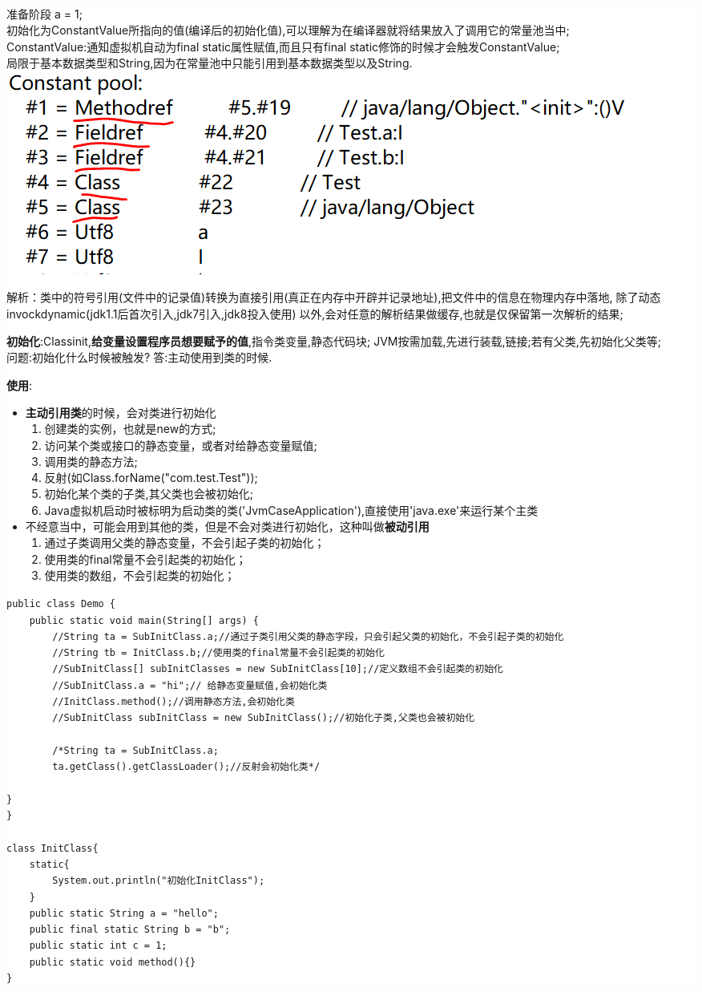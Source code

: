 准备阶段 a = 1;  
初始化为ConstantValue所指向的值(编译后的初始化值),可以理解为在编译器就将结果放入了调用它的常量池当中;  
ConstantValue:通知虚拟机自动为final static属性赋值,而且只有final static修饰的时候才会触发ConstantValue;  
局限于基本数据类型和String,因为在常量池中只能引用到基本数据类型以及String.  
![符号引用](/images/jvm/符号引用.PNG)

解析：类中的符号引用(文件中的记录值)转换为直接引用(真正在内存中开辟并记录地址),把文件中的信息在物理内存中落地,
除了动态 invockdynamic(jdk1.1后首次引入,jdk7引入,jdk8投入使用) 以外,会对任意的解析结果做缓存,也就是仅保留第一次解析的结果;

**初始化**:Classinit,**给变量设置程序员想要赋予的值**,指令类变量,静态代码块;
JVM按需加载,先进行装载,链接;若有父类,先初始化父类等;  
问题:初始化什么时候被触发?
答:主动使用到类的时候.

**使用**:
* **主动引用类**的时候，会对类进行初始化
   1. 创建类的实例，也就是new的方式;
   2. 访问某个类或接口的静态变量，或者对给静态变量赋值;
   3. 调用类的静态方法;
   4. 反射(如Class.forName("com.test.Test"));
   5. 初始化某个类的子类,其父类也会被初始化;
   6. Java虚拟机启动时被标明为启动类的类('JvmCaseApplication'),直接使用'java.exe'来运行某个主类
* 不经意当中，可能会用到其他的类，但是不会对类进行初始化，这种叫做**被动引用**
   1. 通过子类调用父类的静态变量，不会引起子类的初始化；
   2. 使用类的final常量不会引起类的初始化；
   3. 使用类的数组，不会引起类的初始化；  
   
```
public class Demo {
    public static void main(String[] args) {
        //String ta = SubInitClass.a;//通过子类引用父类的静态字段，只会引起父类的初始化，不会引起子类的初始化
        //String tb = InitClass.b;//使用类的final常量不会引起类的初始化
        //SubInitClass[] subInitClasses = new SubInitClass[10];//定义数组不会引起类的初始化
        //SubInitClass.a = "hi";// 给静态变量赋值,会初始化类
        //InitClass.method();//调用静态方法,会初始化类
        //SubInitClass subInitClass = new SubInitClass();//初始化子类,父类也会被初始化

        /*String ta = SubInitClass.a;
        ta.getClass().getClassLoader();//反射会初始化类*/

}
}

class InitClass{
    static{
        System.out.println("初始化InitClass");
    }
    public static String a = "hello";
    public final static String b = "b";
    public static int c = 1;
    public static void method(){}
}
```